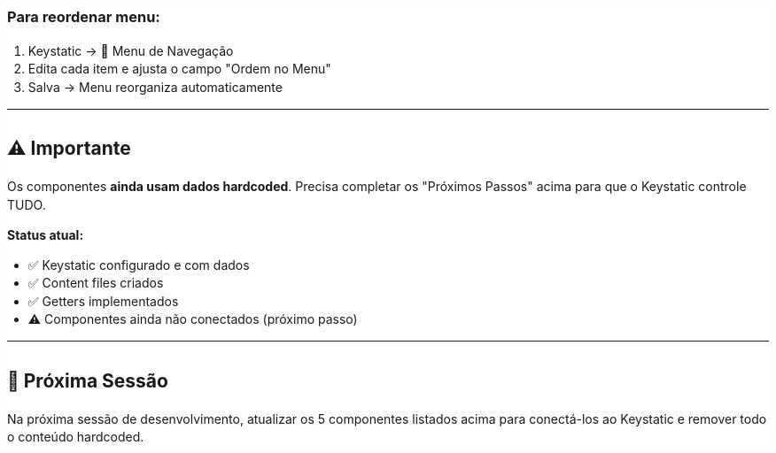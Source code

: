 ### Para reordenar menu:

1. Keystatic → 🧭 Menu de Navegação
2. Edita cada item e ajusta o campo "Ordem no Menu"
3. Salva → Menu reorganiza automaticamente

---

## ⚠️ Importante

Os componentes **ainda usam dados hardcoded**. Precisa completar os "Próximos Passos" acima para que o Keystatic controle TUDO.

**Status atual:**

- ✅ Keystatic configurado e com dados
- ✅ Content files criados
- ✅ Getters implementados
- ⚠️ Componentes ainda não conectados (próximo passo)

---

## 🚀 Próxima Sessão

Na próxima sessão de desenvolvimento, atualizar os 5 componentes listados acima para conectá-los ao Keystatic e remover todo o conteúdo hardcoded.
